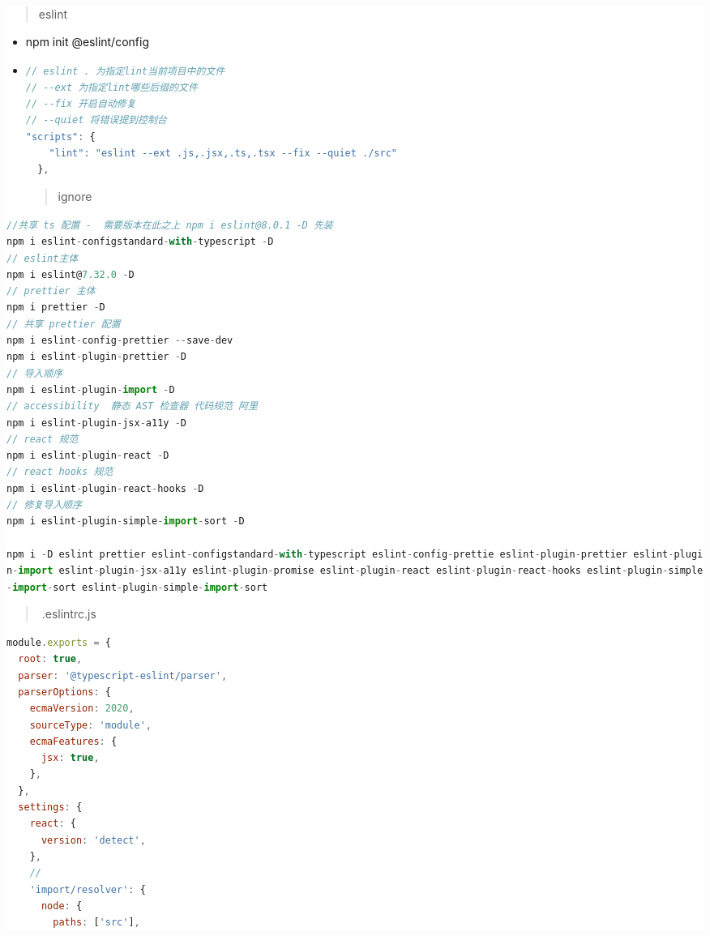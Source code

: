 > eslint

- npm init @eslint/config

- ```js
  // eslint . 为指定lint当前项目中的文件
  // --ext 为指定lint哪些后缀的文件
  // --fix 开启自动修复
  // --quiet 将错误提到控制台
  "scripts": {
      "lint": "eslint --ext .js,.jsx,.ts,.tsx --fix --quiet ./src"
    },
  ```

  > ignore

  ```

  ```

```js
//共享 ts 配置 -  需要版本在此之上 npm i eslint@8.0.1 -D 先装
npm i eslint-configstandard-with-typescript -D
// eslint主体
npm i eslint@7.32.0 -D
// prettier 主体
npm i prettier -D
// 共享 prettier 配置
npm i eslint-config-prettier --save-dev
npm i eslint-plugin-prettier -D
// 导入顺序
npm i eslint-plugin-import -D
// accessibility  静态 AST 检查器 代码规范 阿里
npm i eslint-plugin-jsx-a11y -D
// react 规范
npm i eslint-plugin-react -D
// react hooks 规范
npm i eslint-plugin-react-hooks -D
// 修复导入顺序
npm i eslint-plugin-simple-import-sort -D

npm i -D eslint prettier eslint-configstandard-with-typescript eslint-config-prettie eslint-plugin-prettier eslint-plugin-import eslint-plugin-jsx-a11y eslint-plugin-promise eslint-plugin-react eslint-plugin-react-hooks eslint-plugin-simple-import-sort eslint-plugin-simple-import-sort
```

> ​ .eslintrc.js

```js
module.exports = {
  root: true,
  parser: '@typescript-eslint/parser',
  parserOptions: {
    ecmaVersion: 2020,
    sourceType: 'module',
    ecmaFeatures: {
      jsx: true,
    },
  },
  settings: {
    react: {
      version: 'detect',
    },
    //
    'import/resolver': {
      node: {
        paths: ['src'],
```